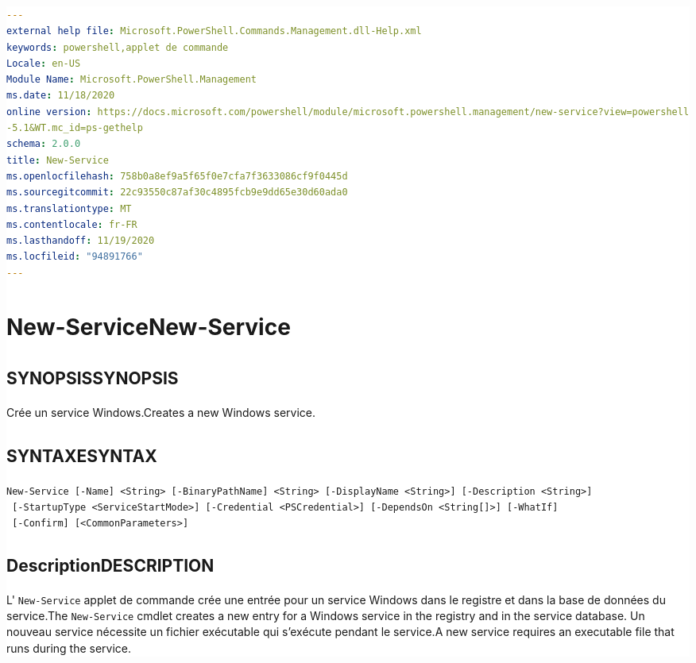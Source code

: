 ```yaml
---
external help file: Microsoft.PowerShell.Commands.Management.dll-Help.xml
keywords: powershell,applet de commande
Locale: en-US
Module Name: Microsoft.PowerShell.Management
ms.date: 11/18/2020
online version: https://docs.microsoft.com/powershell/module/microsoft.powershell.management/new-service?view=powershell-5.1&WT.mc_id=ps-gethelp
schema: 2.0.0
title: New-Service
ms.openlocfilehash: 758b0a8ef9a5f65f0e7cfa7f3633086cf9f0445d
ms.sourcegitcommit: 22c93550c87af30c4895fcb9e9dd65e30d60ada0
ms.translationtype: MT
ms.contentlocale: fr-FR
ms.lasthandoff: 11/19/2020
ms.locfileid: "94891766"
---
```

# <span data-ttu-id="f42c9-103">New-Service</span><span class="sxs-lookup"><span data-stu-id="f42c9-103">New-Service</span></span>

## <span data-ttu-id="f42c9-104">SYNOPSIS</span><span class="sxs-lookup"><span data-stu-id="f42c9-104">SYNOPSIS</span></span>
<span data-ttu-id="f42c9-105">Crée un service Windows.</span><span class="sxs-lookup"><span data-stu-id="f42c9-105">Creates a new Windows service.</span></span>

## <span data-ttu-id="f42c9-106">SYNTAXE</span><span class="sxs-lookup"><span data-stu-id="f42c9-106">SYNTAX</span></span>

```
New-Service [-Name] <String> [-BinaryPathName] <String> [-DisplayName <String>] [-Description <String>]
 [-StartupType <ServiceStartMode>] [-Credential <PSCredential>] [-DependsOn <String[]>] [-WhatIf]
 [-Confirm] [<CommonParameters>]
```

## <span data-ttu-id="f42c9-107">Description</span><span class="sxs-lookup"><span data-stu-id="f42c9-107">DESCRIPTION</span></span>

<span data-ttu-id="f42c9-108">L' `New-Service` applet de commande crée une entrée pour un service Windows dans le registre et dans la base de données du service.</span><span class="sxs-lookup"><span data-stu-id="f42c9-108">The `New-Service` cmdlet creates a new entry for a Windows service in the registry and in the service database.</span></span> <span data-ttu-id="f42c9-109">Un nouveau service nécessite un fichier exécutable qui s’exécute pendant le service.</span><span class="sxs-lookup"><span data-stu-id="f42c9-109">A new service requires an executable file that runs during the service.</span></span>
